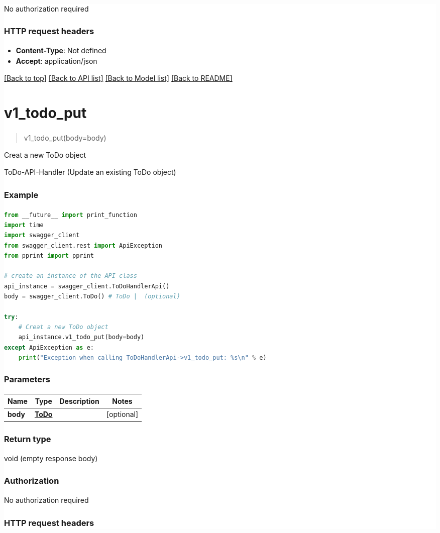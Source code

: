 No authorization required

### HTTP request headers

 - **Content-Type**: Not defined
 - **Accept**: application/json

[[Back to top]](#) [[Back to API list]](../README.md#documentation-for-api-endpoints) [[Back to Model list]](../README.md#documentation-for-models) [[Back to README]](../README.md)

# **v1_todo_put**
> v1_todo_put(body=body)

Creat a new ToDo object

ToDo-API-Handler (Update an existing ToDo object)

### Example
```python
from __future__ import print_function
import time
import swagger_client
from swagger_client.rest import ApiException
from pprint import pprint

# create an instance of the API class
api_instance = swagger_client.ToDoHandlerApi()
body = swagger_client.ToDo() # ToDo |  (optional)

try:
    # Creat a new ToDo object
    api_instance.v1_todo_put(body=body)
except ApiException as e:
    print("Exception when calling ToDoHandlerApi->v1_todo_put: %s\n" % e)
```

### Parameters

Name | Type | Description  | Notes
------------- | ------------- | ------------- | -------------
 **body** | [**ToDo**](ToDo.md)|  | [optional] 

### Return type

void (empty response body)

### Authorization

No authorization required

### HTTP request headers
